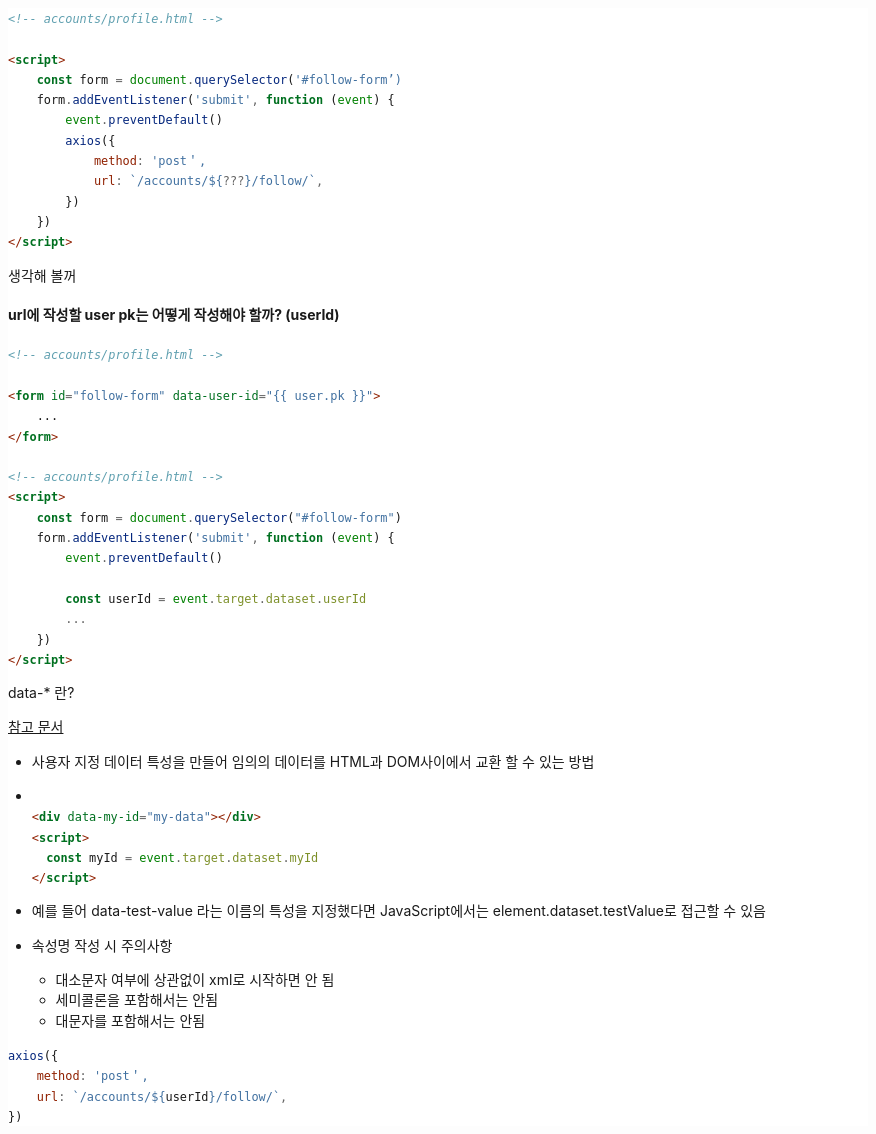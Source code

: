 ```html
<!-- accounts/profile.html -->

<script>
    const form = document.querySelector('#follow-form’)
    form.addEventListener('submit', function (event) {
        event.preventDefault()
        axios({
            method: 'post＇,
            url: `/accounts/${???}/follow/`,
        })
    })
</script>
```

생각해 볼꺼

#### url에 작성할 user pk는 어떻게 작성해야 할까? (userId)

```html
<!-- accounts/profile.html -->

<form id="follow-form" data-user-id="{{ user.pk }}">
	...
</form>

<!-- accounts/profile.html -->
<script>
    const form = document.querySelector("#follow-form")
    form.addEventListener('submit', function (event) {
        event.preventDefault()
        
        const userId = event.target.dataset.userId
        ...
    })
</script>
```

data-* 란?

[참고 문서](https://developer.mozilla.org/ko/docs/Web/HTML/Global_attributes/data-*)

- 사용자 지정 데이터 특성을 만들어 임의의 데이터를 HTML과 DOM사이에서 교환 할 수 있는 방법

- ```html
  
  <div data-my-id="my-data"></div>
  <script>
  	const myId = event.target.dataset.myId
  </script>
  ```

- 예를 들어 data-test-value 라는 이름의 특성을 지정했다면 JavaScript에서는 element.dataset.testValue로 접근할 수 있음

- 속성명 작성 시 주의사항 

  - 대소문자 여부에 상관없이 xml로 시작하면 안 됨 
  - 세미콜론을 포함해서는 안됨 
  - 대문자를 포함해서는 안됨

```javascript
axios({
    method: 'post＇,
    url: `/accounts/${userId}/follow/`,
})
```
